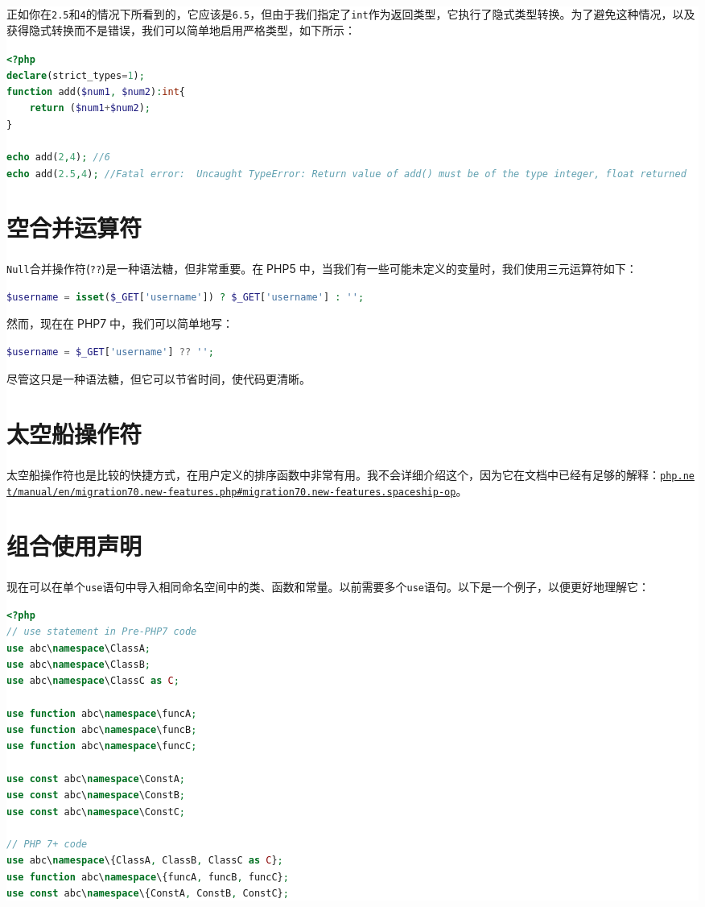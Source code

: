 正如你在`2.5`和`4`的情况下所看到的，它应该是`6.5`，但由于我们指定了`int`作为返回类型，它执行了隐式类型转换。为了避免这种情况，以及获得隐式转换而不是错误，我们可以简单地启用严格类型，如下所示：

```php
<?php
declare(strict_types=1);
function add($num1, $num2):int{
    return ($num1+$num2);
}

echo add(2,4); //6
echo add(2.5,4); //Fatal error:  Uncaught TypeError: Return value of add() must be of the type integer, float returned
```

# 空合并运算符

`Null`合并操作符(`??`)是一种语法糖，但非常重要。在 PHP5 中，当我们有一些可能未定义的变量时，我们使用三元运算符如下：

```php
$username = isset($_GET['username']) ? $_GET['username'] : '';
```

然而，现在在 PHP7 中，我们可以简单地写：

```php
$username = $_GET['username'] ?? '';
```

尽管这只是一种语法糖，但它可以节省时间，使代码更清晰。

# 太空船操作符

太空船操作符也是比较的快捷方式，在用户定义的排序函数中非常有用。我不会详细介绍这个，因为它在文档中已经有足够的解释：[`php.net/manual/en/migration70.new-features.php#migration70.new-features.spaceship-op`](http://php.net/manual/en/migration70.new-features.php#migration70.new-features.spaceship-op)。

# 组合使用声明

现在可以在单个`use`语句中导入相同命名空间中的类、函数和常量。以前需要多个`use`语句。以下是一个例子，以便更好地理解它：

```php
<?php
// use statement in Pre-PHP7 code
use abc\namespace\ClassA;
use abc\namespace\ClassB;
use abc\namespace\ClassC as C;

use function abc\namespace\funcA;
use function abc\namespace\funcB;
use function abc\namespace\funcC;

use const abc\namespace\ConstA;
use const abc\namespace\ConstB;
use const abc\namespace\ConstC;

// PHP 7+ code
use abc\namespace\{ClassA, ClassB, ClassC as C};
use function abc\namespace\{funcA, funcB, funcC};
use const abc\namespace\{ConstA, ConstB, ConstC};
```
